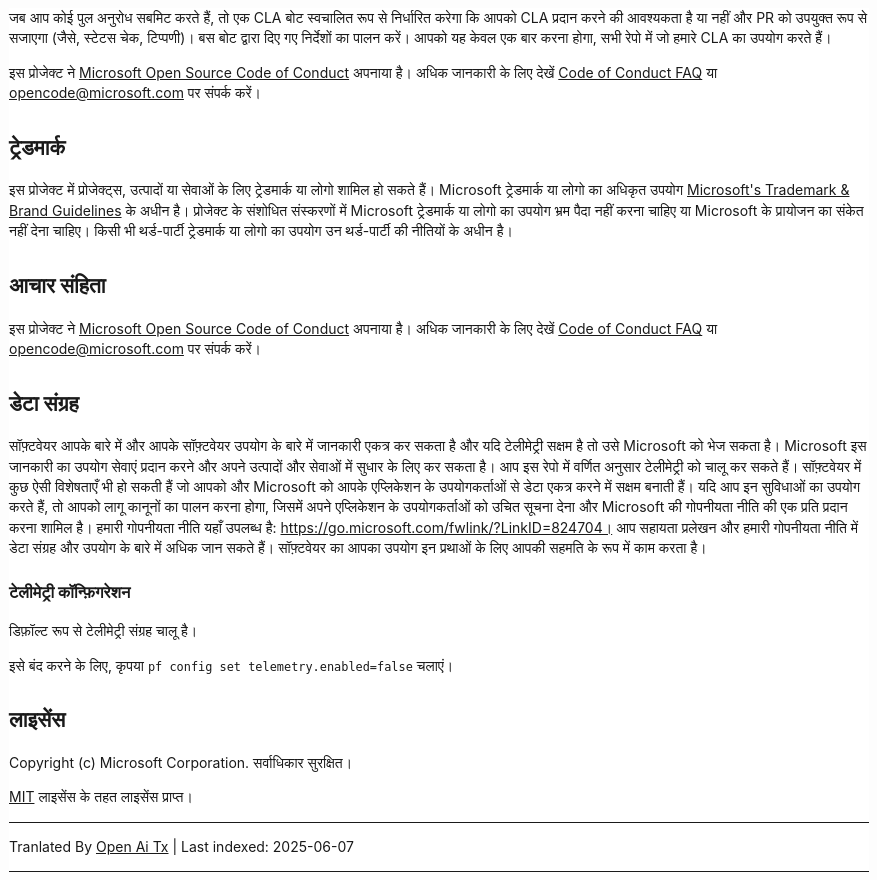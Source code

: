 जब आप कोई पुल अनुरोध सबमिट करते हैं, तो एक CLA बोट स्वचालित रूप से निर्धारित करेगा कि आपको CLA प्रदान करने की आवश्यकता है या नहीं और PR को उपयुक्त रूप से सजाएगा (जैसे, स्टेटस चेक, टिप्पणी)। बस बोट द्वारा दिए गए निर्देशों का पालन करें। आपको यह केवल एक बार करना होगा, सभी रेपो में जो हमारे CLA का उपयोग करते हैं।

इस प्रोजेक्ट ने [Microsoft Open Source Code of Conduct](https://opensource.microsoft.com/codeofconduct/) अपनाया है। अधिक जानकारी के लिए देखें [Code of Conduct FAQ](https://opensource.microsoft.com/codeofconduct/faq/) या [opencode@microsoft.com](mailto:opencode@microsoft.com) पर संपर्क करें।

## ट्रेडमार्क

इस प्रोजेक्ट में प्रोजेक्ट्स, उत्पादों या सेवाओं के लिए ट्रेडमार्क या लोगो शामिल हो सकते हैं। Microsoft ट्रेडमार्क या लोगो का अधिकृत उपयोग [Microsoft's Trademark & Brand Guidelines](https://www.microsoft.com/en-us/legal/intellectualproperty/trademarks/usage/general) के अधीन है।
प्रोजेक्ट के संशोधित संस्करणों में Microsoft ट्रेडमार्क या लोगो का उपयोग भ्रम पैदा नहीं करना चाहिए या Microsoft के प्रायोजन का संकेत नहीं देना चाहिए।
किसी भी थर्ड-पार्टी ट्रेडमार्क या लोगो का उपयोग उन थर्ड-पार्टी की नीतियों के अधीन है।

## आचार संहिता

इस प्रोजेक्ट ने [Microsoft Open Source Code of Conduct](https://opensource.microsoft.com/codeofconduct/) अपनाया है।
अधिक जानकारी के लिए देखें
[Code of Conduct FAQ](https://opensource.microsoft.com/codeofconduct/faq/)
या [opencode@microsoft.com](mailto:opencode@microsoft.com) पर संपर्क करें।

## डेटा संग्रह

सॉफ़्टवेयर आपके बारे में और आपके सॉफ़्टवेयर उपयोग के बारे में जानकारी एकत्र कर सकता है और यदि टेलीमेट्री सक्षम है तो उसे Microsoft को भेज सकता है।
Microsoft इस जानकारी का उपयोग सेवाएं प्रदान करने और अपने उत्पादों और सेवाओं में सुधार के लिए कर सकता है।
आप इस रेपो में वर्णित अनुसार टेलीमेट्री को चालू कर सकते हैं।
सॉफ़्टवेयर में कुछ ऐसी विशेषताएँ भी हो सकती हैं जो आपको और Microsoft को आपके एप्लिकेशन के उपयोगकर्ताओं से डेटा एकत्र करने में सक्षम बनाती हैं। यदि आप इन सुविधाओं का उपयोग करते हैं, तो आपको लागू कानूनों का पालन करना होगा, जिसमें अपने एप्लिकेशन के उपयोगकर्ताओं को उचित सूचना देना और Microsoft की गोपनीयता नीति की एक प्रति प्रदान करना शामिल है। हमारी गोपनीयता नीति यहाँ उपलब्ध है:
https://go.microsoft.com/fwlink/?LinkID=824704। आप सहायता प्रलेखन और हमारी गोपनीयता नीति में डेटा संग्रह और उपयोग के बारे में अधिक जान सकते हैं। सॉफ़्टवेयर का आपका उपयोग इन प्रथाओं के लिए आपकी सहमति के रूप में काम करता है।

### टेलीमेट्री कॉन्फ़िगरेशन

डिफ़ॉल्ट रूप से टेलीमेट्री संग्रह चालू है।

इसे बंद करने के लिए, कृपया `pf config set telemetry.enabled=false` चलाएं।

## लाइसेंस

Copyright (c) Microsoft Corporation. सर्वाधिकार सुरक्षित।

[MIT](LICENSE) लाइसेंस के तहत लाइसेंस प्राप्त।


---


Tranlated By [Open Ai Tx](https://github.com/OpenAiTx/OpenAiTx) | Last indexed: 2025-06-07


---